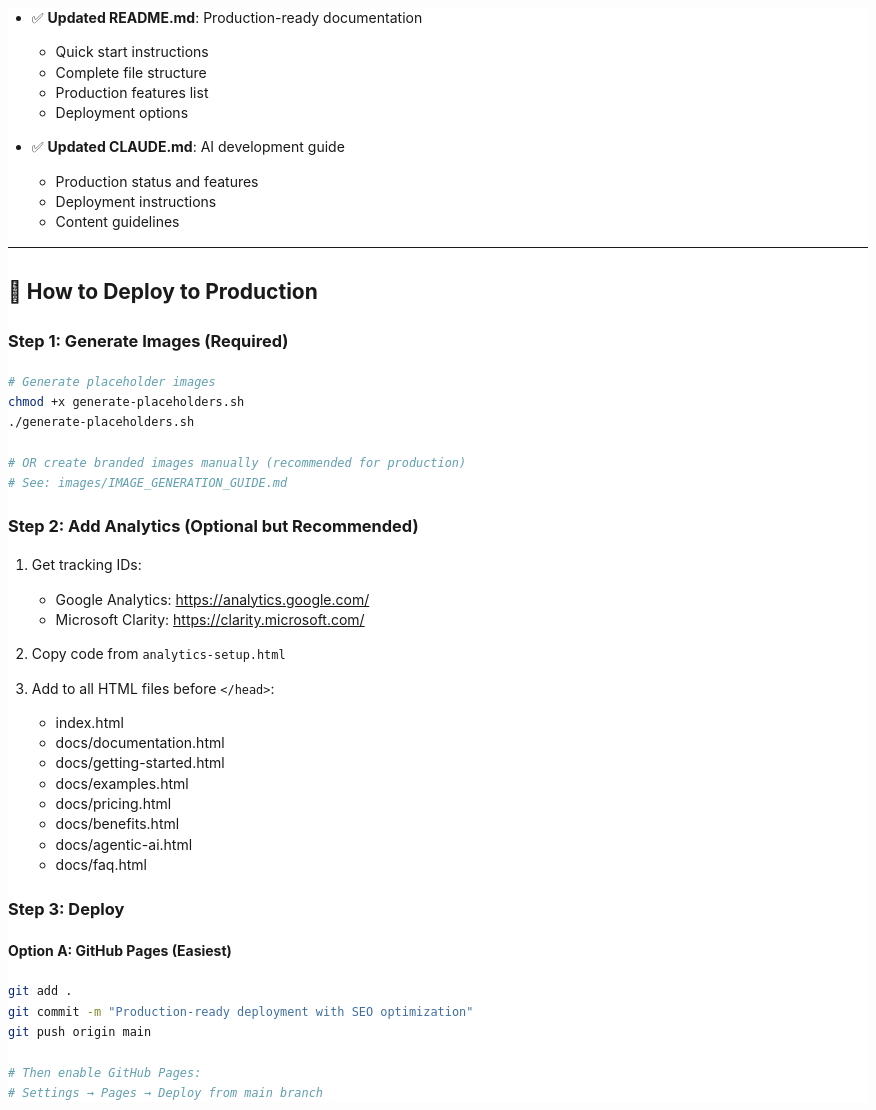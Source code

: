 - ✅ **Updated README.md**: Production-ready documentation
  - Quick start instructions
  - Complete file structure
  - Production features list
  - Deployment options

- ✅ **Updated CLAUDE.md**: AI development guide
  - Production status and features
  - Deployment instructions
  - Content guidelines

---

## 🚀 How to Deploy to Production

### Step 1: Generate Images (Required)

```bash
# Generate placeholder images
chmod +x generate-placeholders.sh
./generate-placeholders.sh

# OR create branded images manually (recommended for production)
# See: images/IMAGE_GENERATION_GUIDE.md
```

### Step 2: Add Analytics (Optional but Recommended)

1. Get tracking IDs:
   - Google Analytics: https://analytics.google.com/
   - Microsoft Clarity: https://clarity.microsoft.com/

2. Copy code from `analytics-setup.html`

3. Add to all HTML files before `</head>`:
   - index.html
   - docs/documentation.html
   - docs/getting-started.html
   - docs/examples.html
   - docs/pricing.html
   - docs/benefits.html
   - docs/agentic-ai.html
   - docs/faq.html

### Step 3: Deploy

#### Option A: GitHub Pages (Easiest)
```bash
git add .
git commit -m "Production-ready deployment with SEO optimization"
git push origin main

# Then enable GitHub Pages:
# Settings → Pages → Deploy from main branch
```
